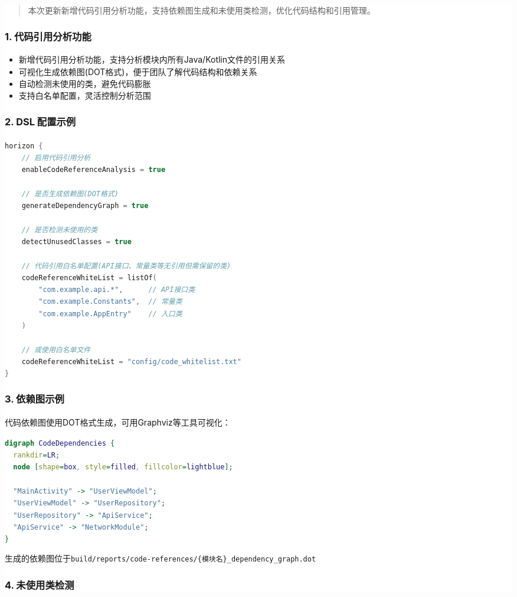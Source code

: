 > 本次更新新增代码引用分析功能，支持依赖图生成和未使用类检测，优化代码结构和引用管理。

### 1. 代码引用分析功能

- 新增代码引用分析功能，支持分析模块内所有Java/Kotlin文件的引用关系
- 可视化生成依赖图(DOT格式)，便于团队了解代码结构和依赖关系
- 自动检测未使用的类，避免代码膨胀
- 支持白名单配置，灵活控制分析范围

### 2. DSL 配置示例

```kotlin
horizon {
    // 启用代码引用分析
    enableCodeReferenceAnalysis = true
    
    // 是否生成依赖图(DOT格式)
    generateDependencyGraph = true
    
    // 是否检测未使用的类
    detectUnusedClasses = true
    
    // 代码引用白名单配置(API接口、常量类等无引用但需保留的类)
    codeReferenceWhiteList = listOf(
        "com.example.api.*",      // API接口类
        "com.example.Constants",  // 常量类
        "com.example.AppEntry"    // 入口类
    )
    
    // 或使用白名单文件
    codeReferenceWhiteList = "config/code_whitelist.txt"
}
```

### 3. 依赖图示例

代码依赖图使用DOT格式生成，可用Graphviz等工具可视化：

```dot
digraph CodeDependencies {
  rankdir=LR;
  node [shape=box, style=filled, fillcolor=lightblue];

  "MainActivity" -> "UserViewModel";
  "UserViewModel" -> "UserRepository";
  "UserRepository" -> "ApiService";
  "ApiService" -> "NetworkModule";
}
```

生成的依赖图位于`build/reports/code-references/{模块名}_dependency_graph.dot`

### 4. 未使用类检测
